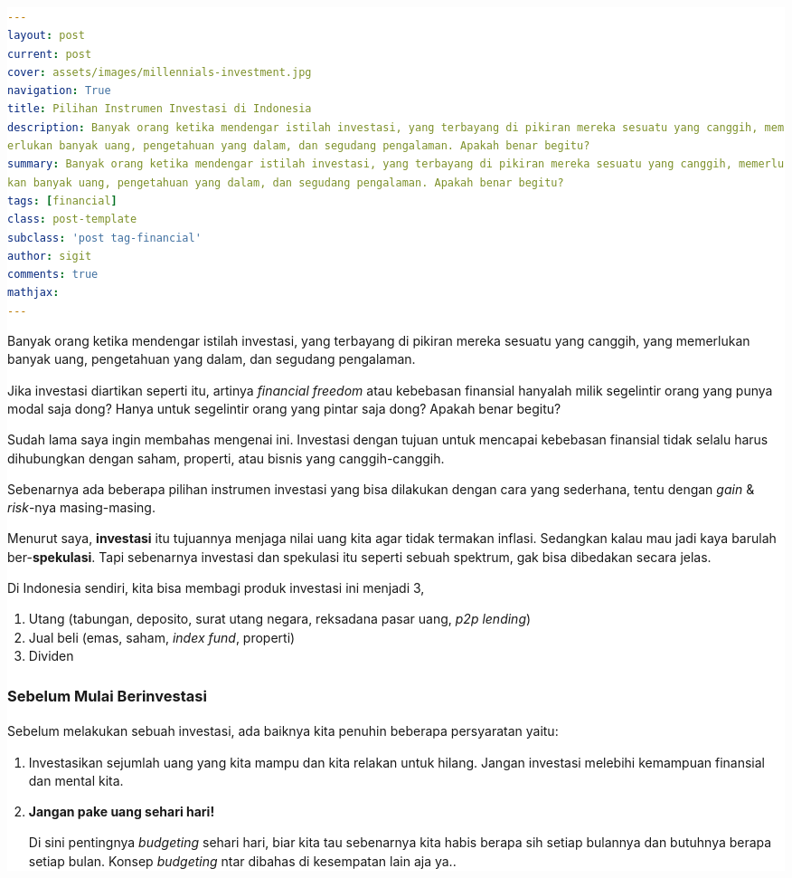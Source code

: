 ```yaml
---
layout: post
current: post
cover: assets/images/millennials-investment.jpg
navigation: True
title: Pilihan Instrumen Investasi di Indonesia
description: Banyak orang ketika mendengar istilah investasi, yang terbayang di pikiran mereka sesuatu yang canggih, memerlukan banyak uang, pengetahuan yang dalam, dan segudang pengalaman. Apakah benar begitu?
summary: Banyak orang ketika mendengar istilah investasi, yang terbayang di pikiran mereka sesuatu yang canggih, memerlukan banyak uang, pengetahuan yang dalam, dan segudang pengalaman. Apakah benar begitu?
tags: [financial]
class: post-template
subclass: 'post tag-financial'
author: sigit
comments: true
mathjax:
---
```


Banyak orang ketika mendengar istilah investasi, yang terbayang di pikiran mereka sesuatu yang canggih, yang memerlukan banyak uang, pengetahuan yang dalam, dan segudang pengalaman.

Jika investasi diartikan seperti itu, artinya *financial freedom* atau kebebasan finansial hanyalah milik segelintir orang yang punya modal saja dong? Hanya untuk segelintir orang yang pintar saja dong? Apakah benar begitu?

Sudah lama saya ingin membahas mengenai ini. Investasi dengan tujuan untuk mencapai kebebasan finansial tidak selalu harus dihubungkan dengan saham, properti, atau bisnis yang canggih-canggih.

Sebenarnya ada beberapa pilihan instrumen investasi yang bisa dilakukan dengan cara yang sederhana, tentu dengan *gain* & *risk*-nya masing-masing.

Menurut saya, **investasi** itu tujuannya menjaga nilai uang kita agar tidak termakan inflasi. Sedangkan kalau mau jadi kaya barulah ber-**spekulasi**. Tapi sebenarnya investasi dan spekulasi itu seperti sebuah spektrum, gak bisa dibedakan secara jelas.

Di Indonesia sendiri, kita bisa membagi produk investasi ini menjadi 3,

1. Utang (tabungan, deposito, surat utang negara, reksadana pasar uang, *p2p lending*)
2. Jual beli (emas, saham, *index fund*, properti)
3. Dividen

<h3> Sebelum Mulai Berinvestasi </h3>

Sebelum melakukan sebuah investasi, ada baiknya kita penuhin beberapa persyaratan yaitu:

1. Investasikan sejumlah uang yang kita mampu dan kita relakan untuk hilang. Jangan investasi melebihi kemampuan finansial dan mental kita.

2. **Jangan pake uang sehari hari!**

	Di sini pentingnya *budgeting* sehari hari, biar kita tau sebenarnya kita habis berapa sih setiap bulannya dan butuhnya berapa setiap bulan. Konsep *budgeting* ntar dibahas di kesempatan lain aja ya..


[^1]: [BCA - Suku Bunga Simpanan](https://www.bca.co.id/id/individu/sarana/kurs-dan-suku-bunga/suku-bunga-simpanan)
[^2]: [https://www.jenius.com/rates-and-limits/](https://www.jenius.com/rates-and-limits/)